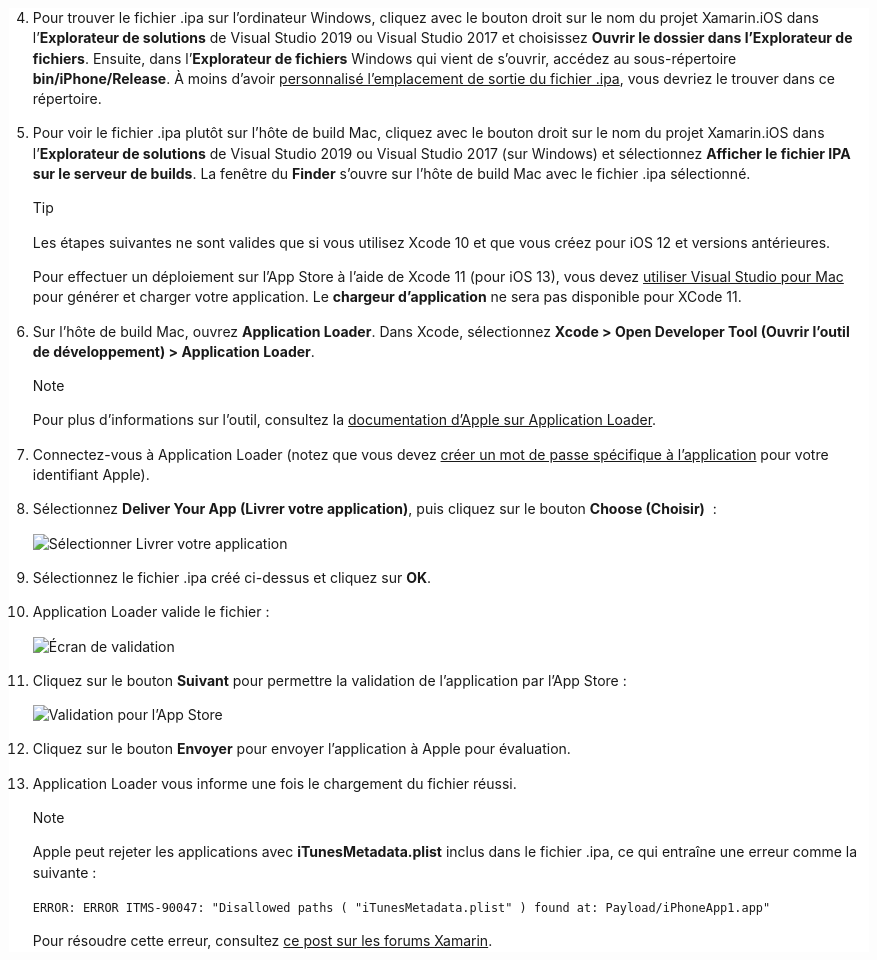 4. Pour trouver le fichier .ipa sur l’ordinateur Windows, cliquez avec le bouton droit sur le nom du projet Xamarin.iOS dans l’**Explorateur de solutions** de Visual Studio 2019 ou Visual Studio 2017 et choisissez **Ouvrir le dossier dans l’Explorateur de fichiers**. Ensuite, dans l’**Explorateur de fichiers** Windows qui vient de s’ouvrir, accédez au sous-répertoire **bin/iPhone/Release**. À moins d’avoir [personnalisé l’emplacement de sortie du fichier .ipa](#customize-the-ipa-location), vous devriez le trouver dans ce répertoire.
5. Pour voir le fichier .ipa plutôt sur l’hôte de build Mac, cliquez avec le bouton droit sur le nom du projet Xamarin.iOS dans l’**Explorateur de solutions** de Visual Studio 2019 ou Visual Studio 2017 (sur Windows) et sélectionnez **Afficher le fichier IPA sur le serveur de builds**. La fenêtre du **Finder** s’ouvre sur l’hôte de build Mac avec le fichier .ipa sélectionné.

    > [!TIP]
    >
    > Les étapes suivantes ne sont valides que si vous utilisez Xcode 10 et que vous créez pour iOS 12 et versions antérieures.
    >
    > Pour effectuer un déploiement sur l’App Store à l’aide de Xcode 11 (pour iOS 13), vous devez [utiliser Visual Studio pour Mac](?tabs=macos#build-and-submit-your-app) pour générer et charger votre application. Le **chargeur d’application** ne sera pas disponible pour XCode 11.

6. Sur l’hôte de build Mac, ouvrez **Application Loader**. Dans Xcode, sélectionnez **Xcode > Open Developer Tool (Ouvrir l’outil de développement) > Application Loader**.

    > [!NOTE]
    > Pour plus d’informations sur l’outil, consultez la [documentation d’Apple sur Application Loader](https://help.apple.com/itc/apploader/#/apdS673accdb).

7. Connectez-vous à Application Loader (notez que vous devez [créer un mot de passe spécifique à l’application](https://support.apple.com/ht204397) pour votre identifiant Apple).
8. Sélectionnez **Deliver Your App (Livrer votre application)**, puis cliquez sur le bouton **Choose (Choisir)**  :

    ![Sélectionner Livrer votre application](publishing-to-the-app-store-images/publishvs01.png "Sélectionner Livrer votre application")

9. Sélectionnez le fichier .ipa créé ci-dessus et cliquez sur **OK**.
10. Application Loader valide le fichier :

    ![Écran de validation](publishing-to-the-app-store-images/publishvs02.png "Écran de validation")

11. Cliquez sur le bouton **Suivant** pour permettre la validation de l’application par l’App Store :

    ![Validation pour l’App Store](publishing-to-the-app-store-images/publishvs03.png "Validation pour l’App Store")

12. Cliquez sur le bouton **Envoyer** pour envoyer l’application à Apple pour évaluation.
13. Application Loader vous informe une fois le chargement du fichier réussi.

    > [!NOTE]
    > Apple peut rejeter les applications avec **iTunesMetadata.plist** inclus dans le fichier .ipa, ce qui entraîne une erreur comme la suivante :
    >
    > `ERROR: ERROR ITMS-90047: "Disallowed paths ( "iTunesMetadata.plist" ) found at: Payload/iPhoneApp1.app"`
    >
    > Pour résoudre cette erreur, consultez [ce post sur les forums Xamarin](https://forums.xamarin.com/discussion/40388/disallowed-paths-itunesmetadata-plist-found-at-when-submitting-to-app-store/p1).
